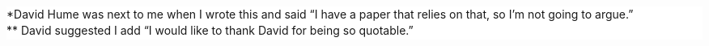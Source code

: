 \*David Hume was next to me when I wrote this and said “I have a paper
that relies on that, so I’m not going to argue.”  
\*\* David suggested I add “I would like to thank David for being so
quotable.”



